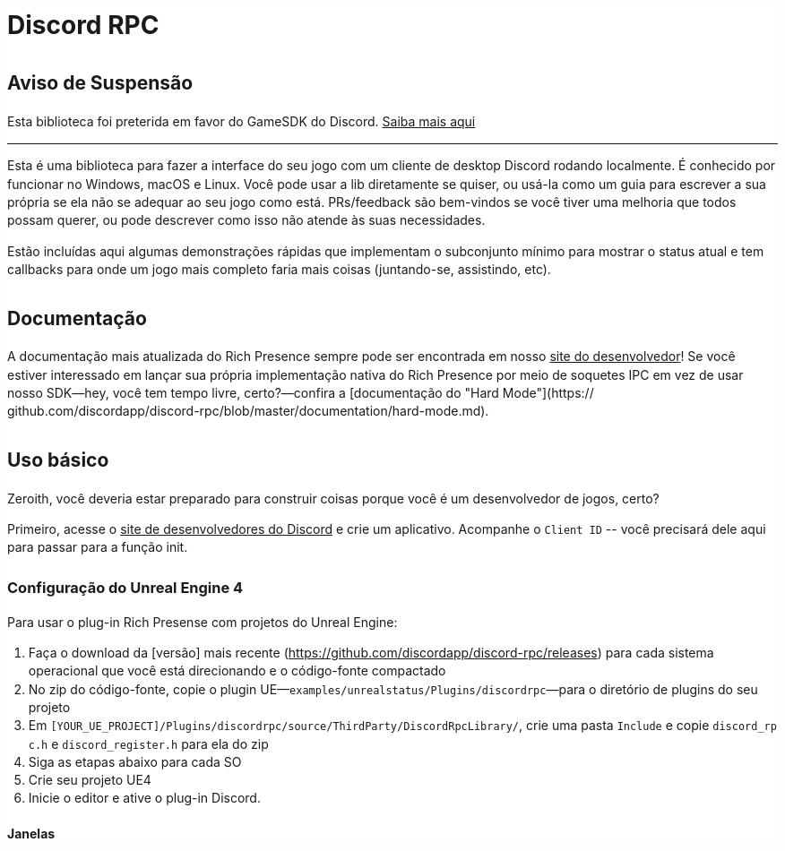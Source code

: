 # Discord RPC

## Aviso de Suspensão

Esta biblioteca foi preterida em favor do GameSDK do Discord. [Saiba mais aqui](https://discordapp.com/developers/docs/game-sdk/sdk-starter-guide)

---

Esta é uma biblioteca para fazer a interface do seu jogo com um cliente de desktop Discord rodando localmente. É conhecido por funcionar no Windows, macOS e Linux. Você pode usar a lib diretamente se quiser, ou usá-la como um guia para escrever a sua própria se ela não se adequar ao seu jogo como está. PRs/feedback são bem-vindos se você tiver uma melhoria que todos possam querer, ou pode descrever como isso não atende às suas necessidades.

Estão incluídas aqui algumas demonstrações rápidas que implementam o subconjunto mínimo para mostrar o status atual e
tem callbacks para onde um jogo mais completo faria mais coisas (juntando-se, assistindo, etc).

## Documentação
 
A documentação mais atualizada do Rich Presence sempre pode ser encontrada em nosso [site do desenvolvedor](https://discordapp.com/developers/docs/rich-presence/how-to)! Se você estiver interessado em lançar sua própria implementação nativa do Rich Presence por meio de soquetes IPC em vez de usar nosso SDK—hey, você tem tempo livre, certo?—confira a [documentação do "Hard Mode"](https:// github.com/discordapp/discord-rpc/blob/master/documentation/hard-mode.md).

## Uso básico

Zeroith, você deveria estar preparado para construir coisas porque você é um desenvolvedor de jogos, certo?

Primeiro, acesse o [site de desenvolvedores do Discord](https://discordapp.com/developers/applications/me) e crie um aplicativo. Acompanhe o `Client ID` -- você precisará dele aqui para passar para a função init. 
 
### Configuração do Unreal Engine 4 ㅤㅤㅤㅤㅤㅤ
 
Para usar o plug-in Rich Presense com projetos do Unreal Engine:

1. Faça o download da [versão] mais recente (https://github.com/discordapp/discord-rpc/releases) para cada sistema operacional que você está direcionando e o código-fonte compactado
2. No zip do código-fonte, copie o plugin UE—`examples/unrealstatus/Plugins/discordrpc`—para o diretório de plugins do seu projeto
3. Em `[YOUR_UE_PROJECT]/Plugins/discordrpc/source/ThirdParty/DiscordRpcLibrary/`, crie uma pasta `Include` e copie `discord_rpc.h` e `discord_register.h` para ela do zip
4. Siga as etapas abaixo para cada SO
5. Crie seu projeto UE4
6. Inicie o editor e ative o plug-in Discord.

#### Janelas
